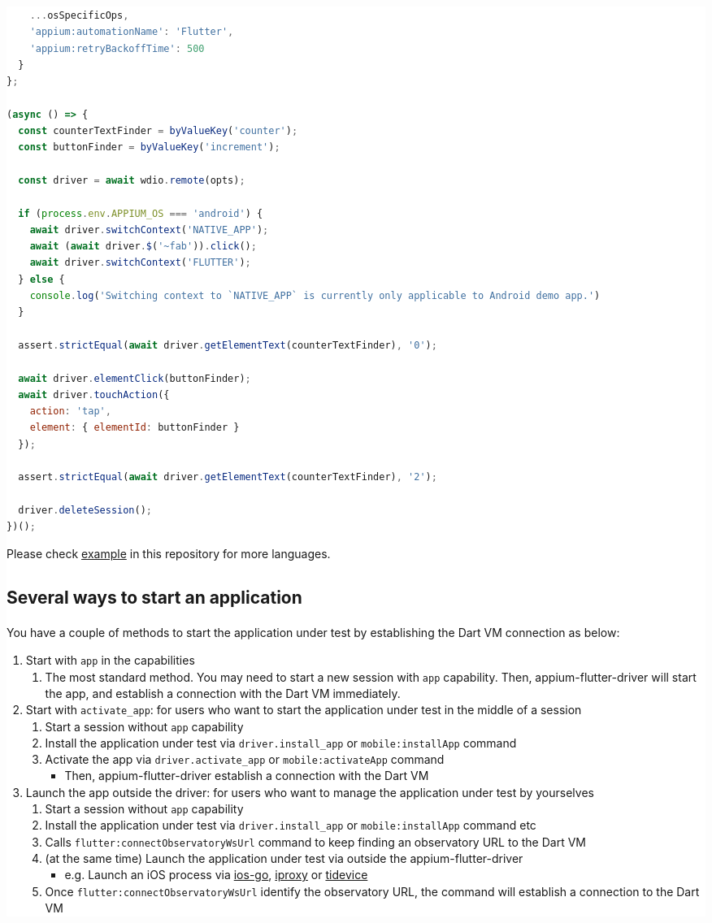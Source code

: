 ```js
    ...osSpecificOps,
    'appium:automationName': 'Flutter',
    'appium:retryBackoffTime': 500
  }
};

(async () => {
  const counterTextFinder = byValueKey('counter');
  const buttonFinder = byValueKey('increment');

  const driver = await wdio.remote(opts);

  if (process.env.APPIUM_OS === 'android') {
    await driver.switchContext('NATIVE_APP');
    await (await driver.$('~fab')).click();
    await driver.switchContext('FLUTTER');
  } else {
    console.log('Switching context to `NATIVE_APP` is currently only applicable to Android demo app.')
  }

  assert.strictEqual(await driver.getElementText(counterTextFinder), '0');

  await driver.elementClick(buttonFinder);
  await driver.touchAction({
    action: 'tap',
    element: { elementId: buttonFinder }
  });

  assert.strictEqual(await driver.getElementText(counterTextFinder), '2');

  driver.deleteSession();
})();
```

Please check [example](example) in this repository for more languages.

## Several ways to start an application

You have a couple of methods to start the application under test by establishing the Dart VM connection as below:

1. Start with `app` in the capabilities
    1. The most standard method. You may need to start a new session with `app` capability. Then, appium-flutter-driver will start the app, and establish a connection with the Dart VM immediately.
2. Start with `activate_app`: for users who want to start the application under test in the middle of a session
    1. Start a session without `app` capability
    2. Install the application under test via `driver.install_app` or `mobile:installApp` command
    3. Activate the app via `driver.activate_app` or `mobile:activateApp` command
        - Then, appium-flutter-driver establish a connection with the Dart VM
3. Launch the app outside the driver: for users who want to manage the application under test by yourselves
    1. Start a session without `app` capability
    2. Install the application under test via `driver.install_app` or `mobile:installApp` command etc
    3. Calls `flutter:connectObservatoryWsUrl` command to keep finding an observatory URL to the Dart VM
    4. (at the same time) Launch the application under test via outside the appium-flutter-driver
        - e.g. Launch an iOS process via [ios-go](https://github.com/danielpaulus/go-ios), [iproxy](https://github.com/libimobiledevice/libusbmuxd#iproxy) or [tidevice](https://github.com/alibaba/taobao-iphone-device)
    5. Once `flutter:connectObservatoryWsUrl` identify the observatory URL, the command will establish a connection to the Dart VM